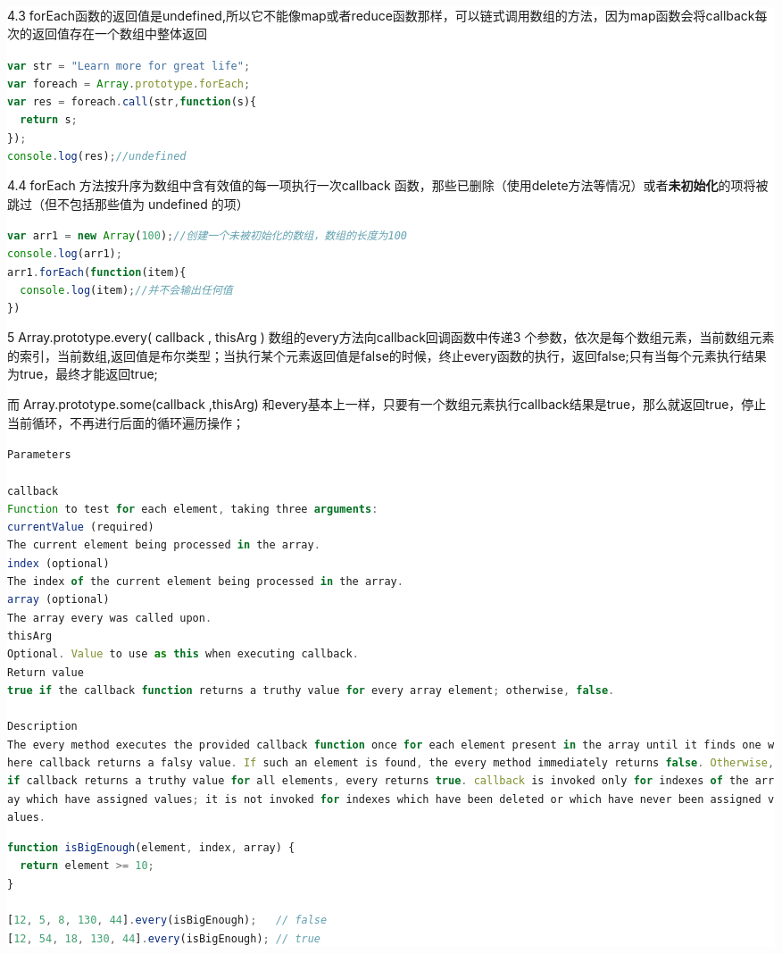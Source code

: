 4.3 forEach函数的返回值是undefined,所以它不能像map或者reduce函数那样，可以链式调用数组的方法，因为map函数会将callback每次的返回值存在一个数组中整体返回

```javascript
var str = "Learn more for great life";
var foreach = Array.prototype.forEach;
var res = foreach.call(str,function(s){
  return s;
});
console.log(res);//undefined
```

4.4 forEach 方法按升序为数组中含有效值的每一项执行一次callback 函数，那些已删除（使用delete方法等情况）或者**未初始化**的项将被跳过（但不包括那些值为 undefined 的项）

```javascript
var arr1 = new Array(100);//创建一个未被初始化的数组，数组的长度为100 
console.log(arr1);
arr1.forEach(function(item){
  console.log(item);//并不会输出任何值
})
```

5 Array.prototype.every( callback , thisArg  )  数组的every方法向callback回调函数中传递3 个参数，依次是每个数组元素，当前数组元素的索引，当前数组,返回值是布尔类型；当执行某个元素返回值是false的时候，终止every函数的执行，返回false;只有当每个元素执行结果为true，最终才能返回true;

而 Array.prototype.some(callback ,thisArg) 和every基本上一样，只要有一个数组元素执行callback结果是true，那么就返回true，停止当前循环，不再进行后面的循环遍历操作；

```javascript
Parameters

callback
Function to test for each element, taking three arguments:
currentValue (required)
The current element being processed in the array.
index (optional)
The index of the current element being processed in the array.
array (optional)
The array every was called upon.
thisArg
Optional. Value to use as this when executing callback.
Return value
true if the callback function returns a truthy value for every array element; otherwise, false.

Description
The every method executes the provided callback function once for each element present in the array until it finds one where callback returns a falsy value. If such an element is found, the every method immediately returns false. Otherwise, if callback returns a truthy value for all elements, every returns true. callback is invoked only for indexes of the array which have assigned values; it is not invoked for indexes which have been deleted or which have never been assigned values.
```

```javascript
function isBigEnough(element, index, array) { 
  return element >= 10; 
} 

[12, 5, 8, 130, 44].every(isBigEnough);   // false 
[12, 54, 18, 130, 44].every(isBigEnough); // true
```
